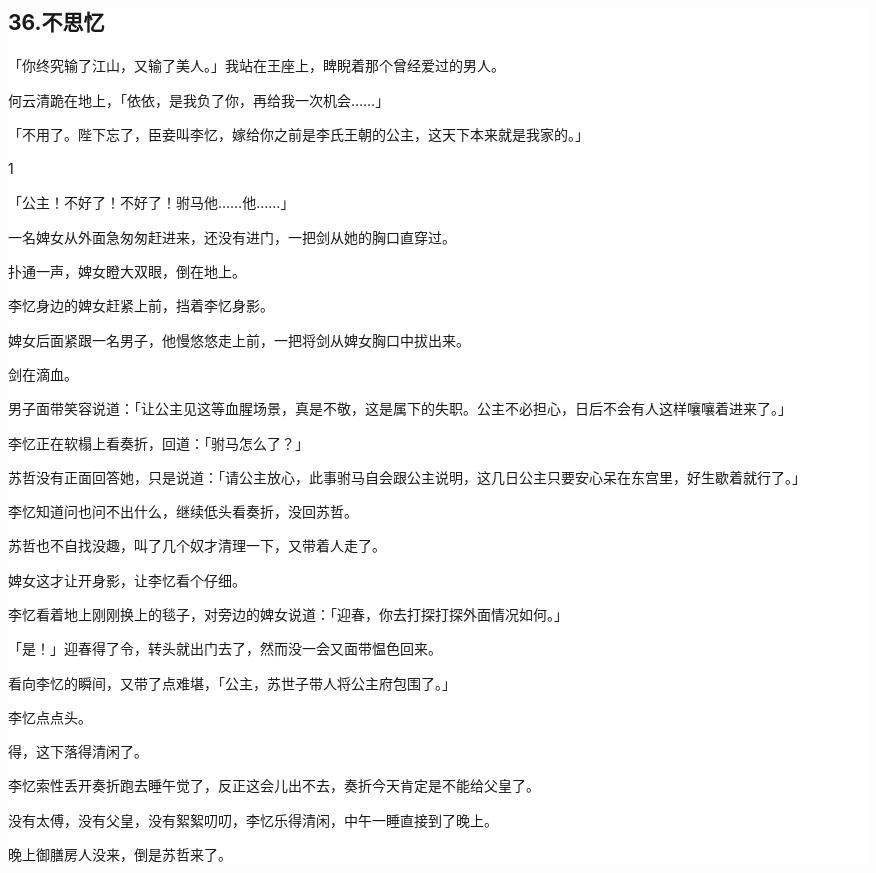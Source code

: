 ## 36.不思忆
「你终究输了江山，又输了美人。」我站在王座上，睥睨着那个曾经爱过的男人。


何云清跪在地上，「依依，是我负了你，再给我一次机会……」


「不用了。陛下忘了，臣妾叫李忆，嫁给你之前是李氏王朝的公主，这天下本来就是我家的。」


1


「公主！不好了！不好了！驸马他……他……」


一名婢女从外面急匆匆赶进来，还没有进门，一把剑从她的胸口直穿过。


扑通一声，婢女瞪大双眼，倒在地上。


李忆身边的婢女赶紧上前，挡着李忆身影。


婢女后面紧跟一名男子，他慢悠悠走上前，一把将剑从婢女胸口中拔出来。


剑在滴血。


男子面带笑容说道：「让公主见这等血腥场景，真是不敬，这是属下的失职。公主不必担心，日后不会有人这样嚷嚷着进来了。」


李忆正在软榻上看奏折，回道：「驸马怎么了？」


苏哲没有正面回答她，只是说道：「请公主放心，此事驸马自会跟公主说明，这几日公主只要安心呆在东宫里，好生歇着就行了。」


李忆知道问也问不出什么，继续低头看奏折，没回苏哲。


苏哲也不自找没趣，叫了几个奴才清理一下，又带着人走了。


婢女这才让开身影，让李忆看个仔细。


李忆看着地上刚刚换上的毯子，对旁边的婢女说道：「迎春，你去打探打探外面情况如何。」


「是！」迎春得了令，转头就出门去了，然而没一会又面带愠色回来。


看向李忆的瞬间，又带了点难堪，「公主，苏世子带人将公主府包围了。」


李忆点点头。


得，这下落得清闲了。


李忆索性丢开奏折跑去睡午觉了，反正这会儿出不去，奏折今天肯定是不能给父皇了。


没有太傅，没有父皇，没有絮絮叨叨，李忆乐得清闲，中午一睡直接到了晚上。


晚上御膳房人没来，倒是苏哲来了。
